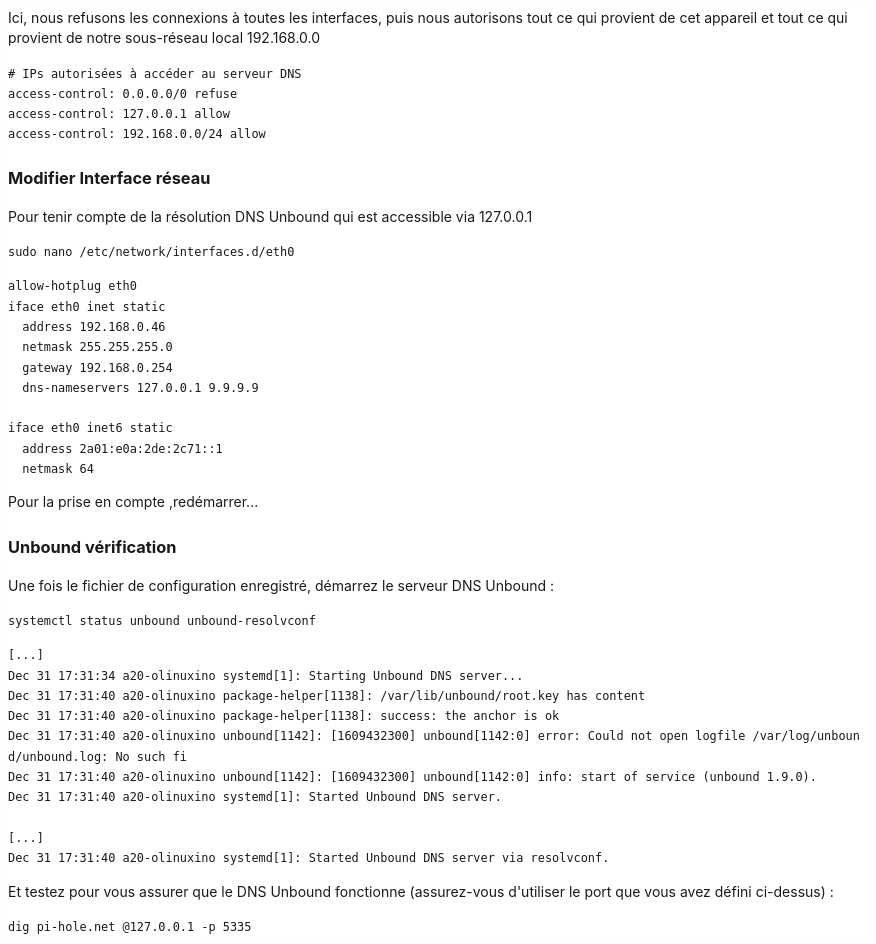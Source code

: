 Ici, nous refusons les connexions à toutes les interfaces, puis nous autorisons tout ce qui provient de cet appareil et tout ce qui provient de notre sous-réseau local  192.168.0.0  

```
# IPs autorisées à accéder au serveur DNS
access-control: 0.0.0.0/0 refuse
access-control: 127.0.0.1 allow
access-control: 192.168.0.0/24 allow
```

### Modifier Interface réseau

Pour tenir compte de la résolution DNS Unbound qui est accessible via 127.0.0.1

    sudo nano /etc/network/interfaces.d/eth0 

```
allow-hotplug eth0
iface eth0 inet static
  address 192.168.0.46
  netmask 255.255.255.0
  gateway 192.168.0.254
  dns-nameservers 127.0.0.1 9.9.9.9

iface eth0 inet6 static
  address 2a01:e0a:2de:2c71::1
  netmask 64
```

Pour la prise en compte ,redémarrer...

### Unbound vérification

Une fois le fichier de configuration enregistré, démarrez le serveur DNS Unbound :

    systemctl status unbound unbound-resolvconf

```
[...]
Dec 31 17:31:34 a20-olinuxino systemd[1]: Starting Unbound DNS server...
Dec 31 17:31:40 a20-olinuxino package-helper[1138]: /var/lib/unbound/root.key has content
Dec 31 17:31:40 a20-olinuxino package-helper[1138]: success: the anchor is ok
Dec 31 17:31:40 a20-olinuxino unbound[1142]: [1609432300] unbound[1142:0] error: Could not open logfile /var/log/unbound/unbound.log: No such fi
Dec 31 17:31:40 a20-olinuxino unbound[1142]: [1609432300] unbound[1142:0] info: start of service (unbound 1.9.0).
Dec 31 17:31:40 a20-olinuxino systemd[1]: Started Unbound DNS server.

[...]
Dec 31 17:31:40 a20-olinuxino systemd[1]: Started Unbound DNS server via resolvconf.
```


Et testez pour vous assurer que le DNS Unbound fonctionne (assurez-vous d'utiliser le port que vous avez défini ci-dessus) :

    dig pi-hole.net @127.0.0.1 -p 5335
